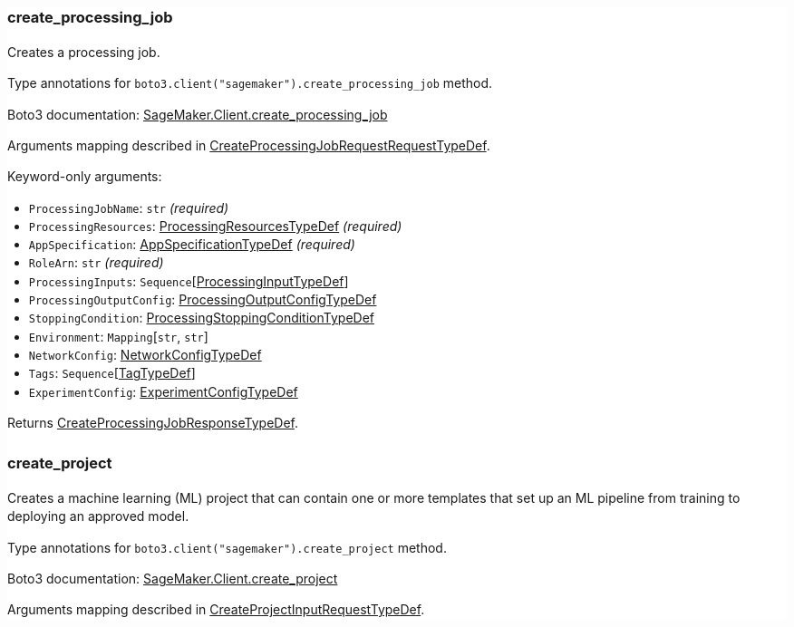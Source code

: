 <a id="create\_processing\_job"></a>

### create_processing_job

Creates a processing job.

Type annotations for `boto3.client("sagemaker").create_processing_job` method.

Boto3 documentation:
[SageMaker.Client.create_processing_job](https://boto3.amazonaws.com/v1/documentation/api/latest/reference/services/sagemaker.html#SageMaker.Client.create_processing_job)

Arguments mapping described in
[CreateProcessingJobRequestRequestTypeDef](./type_defs.md#createprocessingjobrequestrequesttypedef).

Keyword-only arguments:

- `ProcessingJobName`: `str` *(required)*
- `ProcessingResources`:
  [ProcessingResourcesTypeDef](./type_defs.md#processingresourcestypedef)
  *(required)*
- `AppSpecification`:
  [AppSpecificationTypeDef](./type_defs.md#appspecificationtypedef)
  *(required)*
- `RoleArn`: `str` *(required)*
- `ProcessingInputs`:
  `Sequence`\[[ProcessingInputTypeDef](./type_defs.md#processinginputtypedef)\]
- `ProcessingOutputConfig`:
  [ProcessingOutputConfigTypeDef](./type_defs.md#processingoutputconfigtypedef)
- `StoppingCondition`:
  [ProcessingStoppingConditionTypeDef](./type_defs.md#processingstoppingconditiontypedef)
- `Environment`: `Mapping`\[`str`, `str`\]
- `NetworkConfig`: [NetworkConfigTypeDef](./type_defs.md#networkconfigtypedef)
- `Tags`: `Sequence`\[[TagTypeDef](./type_defs.md#tagtypedef)\]
- `ExperimentConfig`:
  [ExperimentConfigTypeDef](./type_defs.md#experimentconfigtypedef)

Returns
[CreateProcessingJobResponseTypeDef](./type_defs.md#createprocessingjobresponsetypedef).

<a id="create\_project"></a>

### create_project

Creates a machine learning (ML) project that can contain one or more templates
that set up an ML pipeline from training to deploying an approved model.

Type annotations for `boto3.client("sagemaker").create_project` method.

Boto3 documentation:
[SageMaker.Client.create_project](https://boto3.amazonaws.com/v1/documentation/api/latest/reference/services/sagemaker.html#SageMaker.Client.create_project)

Arguments mapping described in
[CreateProjectInputRequestTypeDef](./type_defs.md#createprojectinputrequesttypedef).
